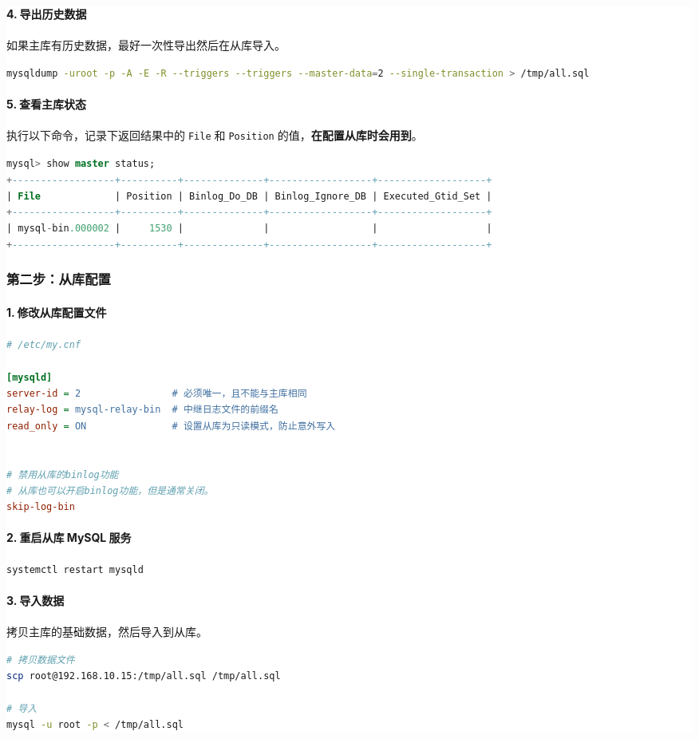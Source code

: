 #### 4. 导出历史数据

如果主库有历史数据，最好一次性导出然后在从库导入。

~~~bash
mysqldump -uroot -p -A -E -R --triggers --triggers --master-data=2 --single-transaction > /tmp/all.sql
~~~

#### 5. 查看主库状态

执行以下命令，记录下返回结果中的 `File` 和 `Position` 的值，**在配置从库时会用到**。

~~~sql
mysql> show master status;
+------------------+----------+--------------+------------------+-------------------+
| File             | Position | Binlog_Do_DB | Binlog_Ignore_DB | Executed_Gtid_Set |
+------------------+----------+--------------+------------------+-------------------+
| mysql-bin.000002 |     1530 |              |                  |                   |
+------------------+----------+--------------+------------------+-------------------+
~~~



### 第二步：从库配置

#### 1. 修改从库配置文件

~~~ini
# /etc/my.cnf

[mysqld]
server-id = 2                # 必须唯一，且不能与主库相同
relay-log = mysql-relay-bin  # 中继日志文件的前缀名
read_only = ON               # 设置从库为只读模式，防止意外写入


# 禁用从库的binlog功能
# 从库也可以开启binlog功能，但是通常关闭。
skip-log-bin
~~~

#### 2. 重启从库 MySQL 服务

~~~bash
systemctl restart mysqld
~~~

#### 3. 导入数据

拷贝主库的基础数据，然后导入到从库。

~~~bash
# 拷贝数据文件
scp root@192.168.10.15:/tmp/all.sql /tmp/all.sql

# 导入
mysql -u root -p < /tmp/all.sql
~~~
